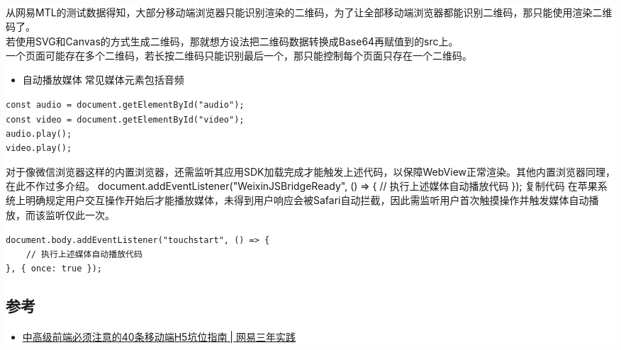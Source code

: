 从网易MTL的测试数据得知，大部分移动端浏览器只能识别<img>渲染的二维码，为了让全部移动端浏览器都能识别二维码，那只能使用<img>渲染二维码了。  
若使用SVG和Canvas的方式生成二维码，那就想方设法把二维码数据转换成Base64再赋值到<img>的src上。  
一个页面可能存在多个二维码，若长按二维码只能识别最后一个，那只能控制每个页面只存在一个二维码。
- 自动播放媒体
常见媒体元素包括音频<audio>和视频<video>，为了让用户得到更好的媒体播放体验与不盲目浪费用户流量，大部分移动端浏览器都明确规定不能自动播放媒体或默认屏蔽autoplay。  
为了能让媒体在页面加载完成后自动播放，只能显式声明播放。

```
const audio = document.getElementById("audio");
const video = document.getElementById("video");
audio.play();
video.play();
```
对于像微信浏览器这样的内置浏览器，还需监听其应用SDK加载完成才能触发上述代码，以保障WebView正常渲染。其他内置浏览器同理，在此不作过多介绍。
document.addEventListener("WeixinJSBridgeReady", () => {
    // 执行上述媒体自动播放代码
});
复制代码
在苹果系统上明确规定用户交互操作开始后才能播放媒体，未得到用户响应会被Safari自动拦截，因此需监听用户首次触摸操作并触发媒体自动播放，而该监听仅此一次。

```
document.body.addEventListener("touchstart", () => {
    // 执行上述媒体自动播放代码
}, { once: true });

```


## 参考
- [中高级前端必须注意的40条移动端H5坑位指南 | 网易三年实践](https://juejin.cn/post/6921886428158754829#heading-13)
